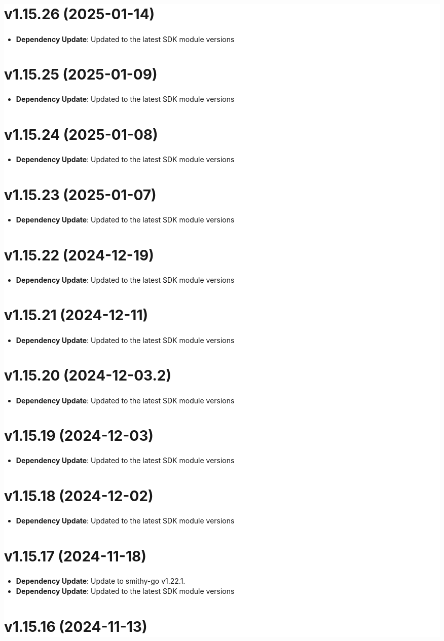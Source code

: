 # v1.15.26 (2025-01-14)

* **Dependency Update**: Updated to the latest SDK module versions

# v1.15.25 (2025-01-09)

* **Dependency Update**: Updated to the latest SDK module versions

# v1.15.24 (2025-01-08)

* **Dependency Update**: Updated to the latest SDK module versions

# v1.15.23 (2025-01-07)

* **Dependency Update**: Updated to the latest SDK module versions

# v1.15.22 (2024-12-19)

* **Dependency Update**: Updated to the latest SDK module versions

# v1.15.21 (2024-12-11)

* **Dependency Update**: Updated to the latest SDK module versions

# v1.15.20 (2024-12-03.2)

* **Dependency Update**: Updated to the latest SDK module versions

# v1.15.19 (2024-12-03)

* **Dependency Update**: Updated to the latest SDK module versions

# v1.15.18 (2024-12-02)

* **Dependency Update**: Updated to the latest SDK module versions

# v1.15.17 (2024-11-18)

* **Dependency Update**: Update to smithy-go v1.22.1.
* **Dependency Update**: Updated to the latest SDK module versions

# v1.15.16 (2024-11-13)
